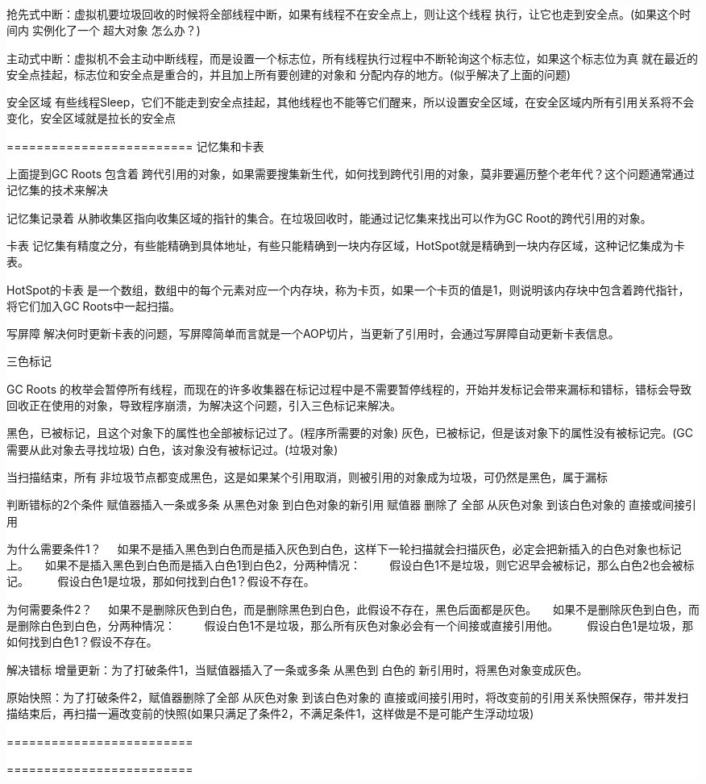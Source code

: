 抢先式中断：虚拟机要垃圾回收的时候将全部线程中断，如果有线程不在安全点上，则让这个线程  执行，让它也走到安全点。(如果这个时间内  实例化了一个  超大对象  怎么办？)

主动式中断：虚拟机不会主动中断线程，而是设置一个标志位，所有线程执行过程中不断轮询这个标志位，如果这个标志位为真  就在最近的安全点挂起，标志位和安全点是重合的，并且加上所有要创建的对象和  分配内存的地方。(似乎解决了上面的问题)

安全区域
有些线程Sleep，它们不能走到安全点挂起，其他线程也不能等它们醒来，所以设置安全区域，在安全区域内所有引用关系将不会变化，安全区域就是拉长的安全点

=========================
记忆集和卡表

上面提到GC  Roots  包含着  跨代引用的对象，如果需要搜集新生代，如何找到跨代引用的对象，莫非要遍历整个老年代？这个问题通常通过记忆集的技术来解决

记忆集记录着  从肺收集区指向收集区域的指针的集合。在垃圾回收时，能通过记忆集来找出可以作为GC  Root的跨代引用的对象。

卡表
记忆集有精度之分，有些能精确到具体地址，有些只能精确到一块内存区域，HotSpot就是精确到一块内存区域，这种记忆集成为卡表。

HotSpot的卡表  是一个数组，数组中的每个元素对应一个内存块，称为卡页，如果一个卡页的值是1，则说明该内存块中包含着跨代指针，将它们加入GC  Roots中一起扫描。

写屏障
解决何时更新卡表的问题，写屏障简单而言就是一个AOP切片，当更新了引用时，会通过写屏障自动更新卡表信息。

三色标记

GC  Roots  的枚举会暂停所有线程，而现在的许多收集器在标记过程中是不需要暂停线程的，开始并发标记会带来漏标和错标，错标会导致回收正在使用的对象，导致程序崩溃，为解决这个问题，引入三色标记来解决。

黑色，已被标记，且这个对象下的属性也全部被标记过了。(程序所需要的对象)
灰色，已被标记，但是该对象下的属性没有被标记完。(GC需要从此对象去寻找垃圾)
白色，该对象没有被标记过。(垃圾对象)

当扫描结束，所有  非垃圾节点都变成黑色，这是如果某个引用取消，则被引用的对象成为垃圾，可仍然是黑色，属于漏标

判断错标的2个条件
赋值器插入一条或多条  从黑色对象  到白色对象的新引用
赋值器  删除了  全部  从灰色对象  到该白色对象的  直接或间接引用

为什么需要条件1？
    如果不是插入黑色到白色而是插入灰色到白色，这样下一轮扫描就会扫描灰色，必定会把新插入的白色对象也标记上。
    如果不是插入黑色到白色而是插入白色1到白色2，分两种情况：
        假设白色1不是垃圾，则它迟早会被标记，那么白色2也会被标记。
        假设白色1是垃圾，那如何找到白色1？假设不存在。

为何需要条件2？
    如果不是删除灰色到白色，而是删除黑色到白色，此假设不存在，黑色后面都是灰色。
    如果不是删除灰色到白色，而是删除白色到白色，分两种情况：
        假设白色1不是垃圾，那么所有灰色对象必会有一个间接或直接引用他。
        假设白色1是垃圾，那如何找到白色1？假设不存在。

解决错标
增量更新：为了打破条件1，当赋值器插入了一条或多条  从黑色到  白色的  新引用时，将黑色对象变成灰色。

原始快照：为了打破条件2，赋值器删除了全部  从灰色对象  到该白色对象的  直接或间接引用时，将改变前的引用关系快照保存，带并发扫描结束后，再扫描一遍改变前的快照(如果只满足了条件2，不满足条件1，这样做是不是可能产生浮动垃圾)

=========================

=========================
